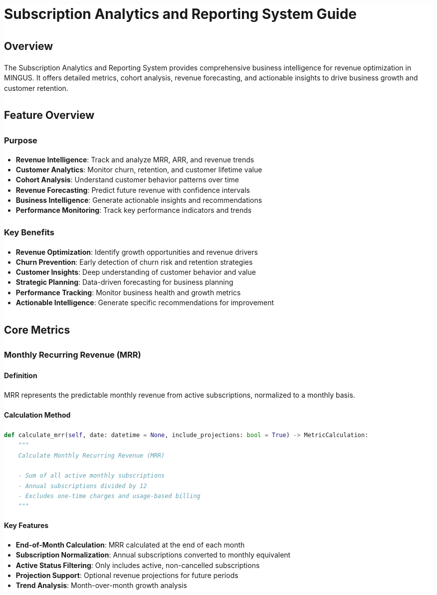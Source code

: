 # Subscription Analytics and Reporting System Guide

## Overview

The Subscription Analytics and Reporting System provides comprehensive business intelligence for revenue optimization in MINGUS. It offers detailed metrics, cohort analysis, revenue forecasting, and actionable insights to drive business growth and customer retention.

## Feature Overview

### Purpose
- **Revenue Intelligence**: Track and analyze MRR, ARR, and revenue trends
- **Customer Analytics**: Monitor churn, retention, and customer lifetime value
- **Cohort Analysis**: Understand customer behavior patterns over time
- **Revenue Forecasting**: Predict future revenue with confidence intervals
- **Business Intelligence**: Generate actionable insights and recommendations
- **Performance Monitoring**: Track key performance indicators and trends

### Key Benefits
- **Revenue Optimization**: Identify growth opportunities and revenue drivers
- **Churn Prevention**: Early detection of churn risk and retention strategies
- **Customer Insights**: Deep understanding of customer behavior and value
- **Strategic Planning**: Data-driven forecasting for business planning
- **Performance Tracking**: Monitor business health and growth metrics
- **Actionable Intelligence**: Generate specific recommendations for improvement

## Core Metrics

### Monthly Recurring Revenue (MRR)

#### Definition
MRR represents the predictable monthly revenue from active subscriptions, normalized to a monthly basis.

#### Calculation Method
```python
def calculate_mrr(self, date: datetime = None, include_projections: bool = True) -> MetricCalculation:
    """
    Calculate Monthly Recurring Revenue (MRR)
    
    - Sum of all active monthly subscriptions
    - Annual subscriptions divided by 12
    - Excludes one-time charges and usage-based billing
    """
```

#### Key Features
- **End-of-Month Calculation**: MRR calculated at the end of each month
- **Subscription Normalization**: Annual subscriptions converted to monthly equivalent
- **Active Status Filtering**: Only includes active, non-cancelled subscriptions
- **Projection Support**: Optional revenue projections for future periods
- **Trend Analysis**: Month-over-month growth analysis
